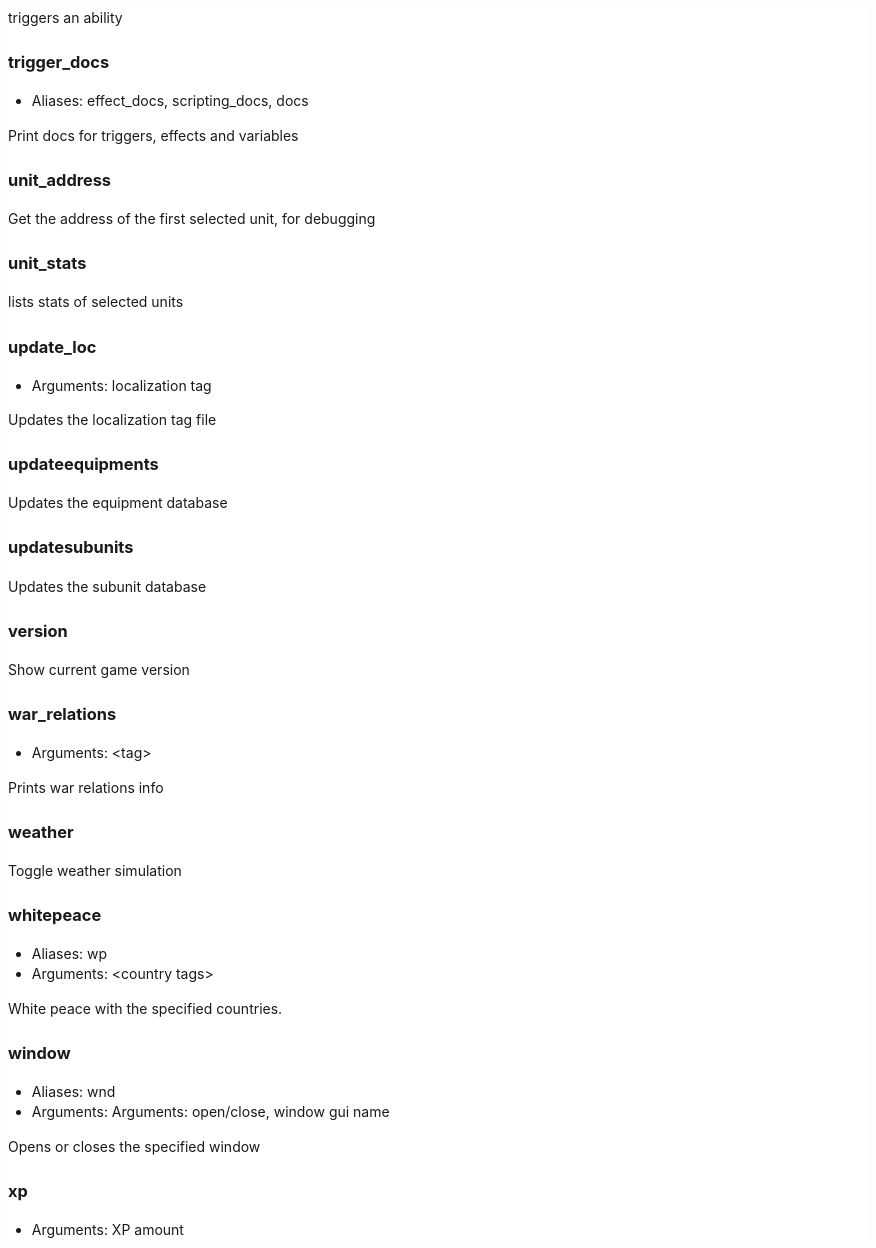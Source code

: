 triggers an ability

### trigger_docs
* Aliases: effect_docs, scripting_docs, docs

Print docs for triggers, effects and variables

### unit_address

Get the address of the first selected unit, for debugging

### unit_stats

lists stats of selected units

### update_loc
* Arguments: localization tag

Updates the localization tag file

### updateequipments

Updates the equipment database

### updatesubunits

Updates the subunit database

### version

Show current game version

### war_relations
* Arguments: \<tag\>

Prints war relations info

### weather

Toggle weather simulation

### whitepeace
* Aliases: wp
* Arguments: \<country tags\>

White peace with the specified countries.

### window
* Aliases: wnd
* Arguments: Arguments: open/close, window gui name

Opens or closes the specified window

### xp
* Arguments: XP amount
